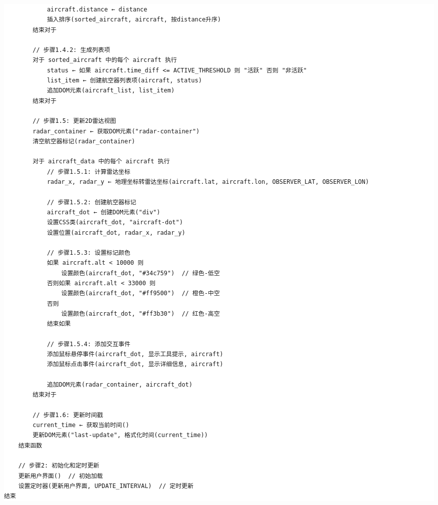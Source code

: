 ```pseudocode
            aircraft.distance ← distance
            插入排序(sorted_aircraft, aircraft, 按distance升序)
        结束对于

        // 步骤1.4.2: 生成列表项
        对于 sorted_aircraft 中的每个 aircraft 执行
            status ← 如果 aircraft.time_diff <= ACTIVE_THRESHOLD 则 "活跃" 否则 "非活跃"
            list_item ← 创建航空器列表项(aircraft, status)
            追加DOM元素(aircraft_list, list_item)
        结束对于

        // 步骤1.5: 更新2D雷达视图
        radar_container ← 获取DOM元素("radar-container")
        清空航空器标记(radar_container)

        对于 aircraft_data 中的每个 aircraft 执行
            // 步骤1.5.1: 计算雷达坐标
            radar_x, radar_y ← 地理坐标转雷达坐标(aircraft.lat, aircraft.lon, OBSERVER_LAT, OBSERVER_LON)

            // 步骤1.5.2: 创建航空器标记
            aircraft_dot ← 创建DOM元素("div")
            设置CSS类(aircraft_dot, "aircraft-dot")
            设置位置(aircraft_dot, radar_x, radar_y)

            // 步骤1.5.3: 设置标记颜色
            如果 aircraft.alt < 10000 则
                设置颜色(aircraft_dot, "#34c759")  // 绿色-低空
            否则如果 aircraft.alt < 33000 则
                设置颜色(aircraft_dot, "#ff9500")  // 橙色-中空
            否则
                设置颜色(aircraft_dot, "#ff3b30")  // 红色-高空
            结束如果

            // 步骤1.5.4: 添加交互事件
            添加鼠标悬停事件(aircraft_dot, 显示工具提示, aircraft)
            添加鼠标点击事件(aircraft_dot, 显示详细信息, aircraft)

            追加DOM元素(radar_container, aircraft_dot)
        结束对于

        // 步骤1.6: 更新时间戳
        current_time ← 获取当前时间()
        更新DOM元素("last-update", 格式化时间(current_time))
    结束函数

    // 步骤2: 初始化和定时更新
    更新用户界面()  // 初始加载
    设置定时器(更新用户界面, UPDATE_INTERVAL)  // 定时更新
结束
```
